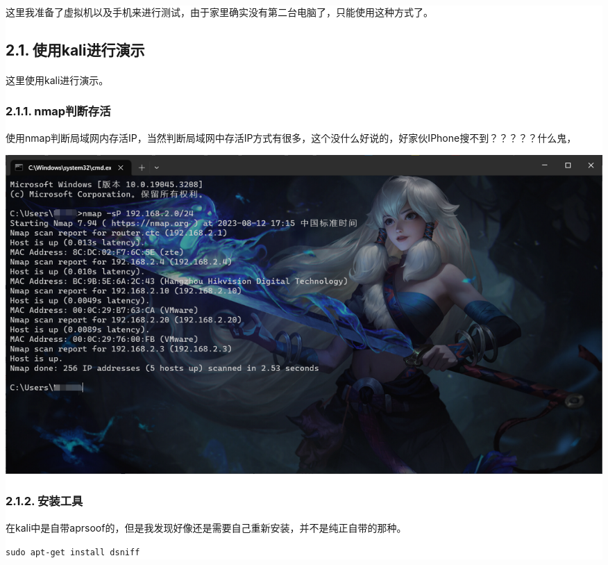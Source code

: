 这里我准备了虚拟机以及手机来进行测试，由于家里确实没有第二台电脑了，只能使用这种方式了。

## 2.1. 使用kali进行演示

这里使用kali进行演示。

### 2.1.1. nmap判断存活

使用nmap判断局域网内存活IP，当然判断局域网中存活IP方式有很多，这个没什么好说的，好家伙IPhone搜不到？？？？？什么鬼，

![image-20230812171603019](assets/image-20230812171603019-17299575995232.png)

### 2.1.2. 安装工具

在kali中是自带aprsoof的，但是我发现好像还是需要自己重新安装，并不是纯正自带的那种。

```
sudo apt-get install dsniff
```
